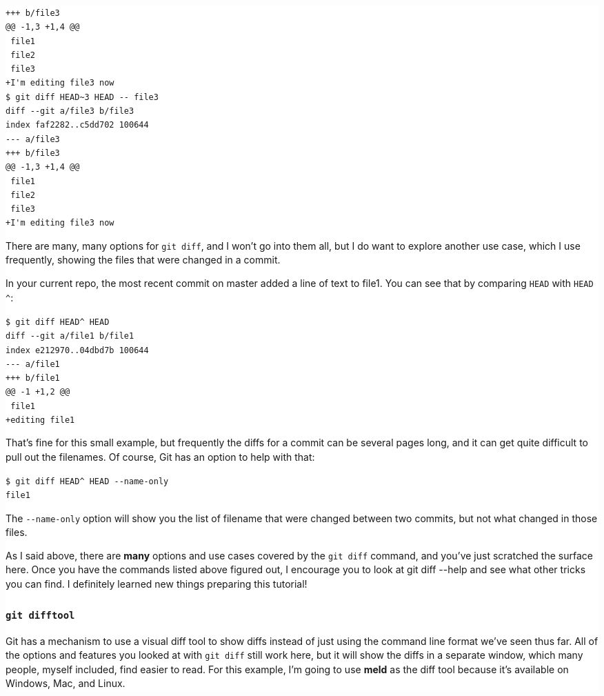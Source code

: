```
+++ b/file3
@@ -1,3 +1,4 @@
 file1
 file2
 file3
+I'm editing file3 now
$ git diff HEAD~3 HEAD -- file3
diff --git a/file3 b/file3
index faf2282..c5dd702 100644
--- a/file3
+++ b/file3
@@ -1,3 +1,4 @@
 file1
 file2
 file3
+I'm editing file3 now
```

There are many, many options for `git diff`, and I won’t go into them all, but I do want to explore another use case, which I use frequently, showing the files that were changed in a commit.

In your current repo, the most recent commit on master added a line of text to file1. You can see that by comparing `HEAD` with `HEAD^`:

```
$ git diff HEAD^ HEAD
diff --git a/file1 b/file1
index e212970..04dbd7b 100644
--- a/file1
+++ b/file1
@@ -1 +1,2 @@
 file1
+editing file1
```

That’s fine for this small example, but frequently the diffs for a commit can be several pages long, and it can get quite difficult to pull out the filenames. Of course, Git has an option to help with that:

```
$ git diff HEAD^ HEAD --name-only
file1
```
The `--name-only` option will show you the list of filename that were changed between two commits, but not what changed in those files.

As I said above, there are **many** options and use cases covered by the `git diff` command, and you’ve just scratched the surface here. Once you have the commands listed above figured out, I encourage you to look at git diff --help and see what other tricks you can find. I definitely learned new things preparing this tutorial!

### `git difftool`
Git has a mechanism to use a visual diff tool to show diffs instead of just using the command line format we’ve seen thus far. All of the options and features you looked at with `git diff` still work here, but it will show the diffs in a separate window, which many people, myself included, find easier to read. For this example, I’m going to use **meld** as the diff tool because it’s available on Windows, Mac, and Linux.
